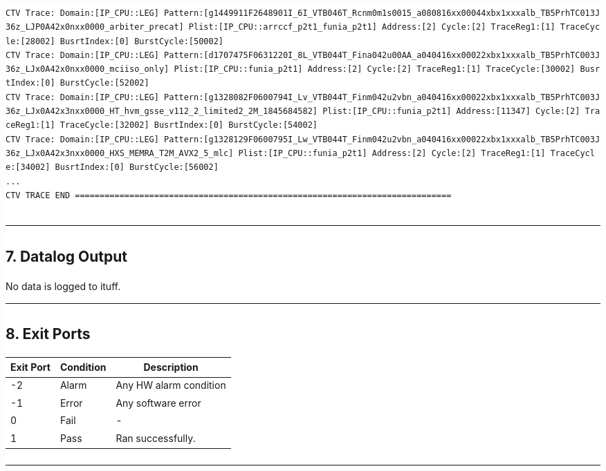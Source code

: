 ```
CTV Trace: Domain:[IP_CPU::LEG] Pattern:[g1449911F2648901I_6I_VTB046T_Rcnm0m1s0015_a080816xx00044xbx1xxxalb_TB5PrhTC013J36z_LJP0A42x0nxx0000_arbiter_precat] Plist:[IP_CPU::arrccf_p2t1_funia_p2t1] Address:[2] Cycle:[2] TraceReg1:[1] TraceCycle:[28002] BusrtIndex:[0] BurstCycle:[50002]
CTV Trace: Domain:[IP_CPU::LEG] Pattern:[d1707475F0631220I_8L_VTB044T_Fina042u00AA_a040416xx00022xbx1xxxalb_TB5PrhTC003J36z_LJx0A42x0nxx0000_mciiso_only] Plist:[IP_CPU::funia_p2t1] Address:[2] Cycle:[2] TraceReg1:[1] TraceCycle:[30002] BusrtIndex:[0] BurstCycle:[52002]
CTV Trace: Domain:[IP_CPU::LEG] Pattern:[g1328082F0600794I_Lv_VTB044T_Finm042u2vbn_a040416xx00022xbx1xxxalb_TB5PrhTC003J36z_LJx0A42x3nxx0000_HT_hvm_gsse_v112_2_limited2_2M_1845684582] Plist:[IP_CPU::funia_p2t1] Address:[11347] Cycle:[2] TraceReg1:[1] TraceCycle:[32002] BusrtIndex:[0] BurstCycle:[54002]
CTV Trace: Domain:[IP_CPU::LEG] Pattern:[g1328129F0600795I_Lw_VTB044T_Finm042u2vbn_a040416xx00022xbx1xxxalb_TB5PrhTC003J36z_LJx0A42x3nxx0000_HXS_MEMRA_T2M_AVX2_5_mlc] Plist:[IP_CPU::funia_p2t1] Address:[2] Cycle:[2] TraceReg1:[1] TraceCycle:[34002] BusrtIndex:[0] BurstCycle:[56002]
...
CTV TRACE END ============================================================================


```
  

----  
## 7. Datalog Output  
No data is logged to ituff.  


----  
## 8. Exit Ports  

| Exit Port       | Condition   | Description |   
| -----------     | ----------- | ----------- |    
| -2  | Alarm | Any HW alarm condition |    
| -1  | Error | Any software error |   
| 0   | Fail  | - |   
| 1   | Pass  | Ran successfully. |   

###

----  
